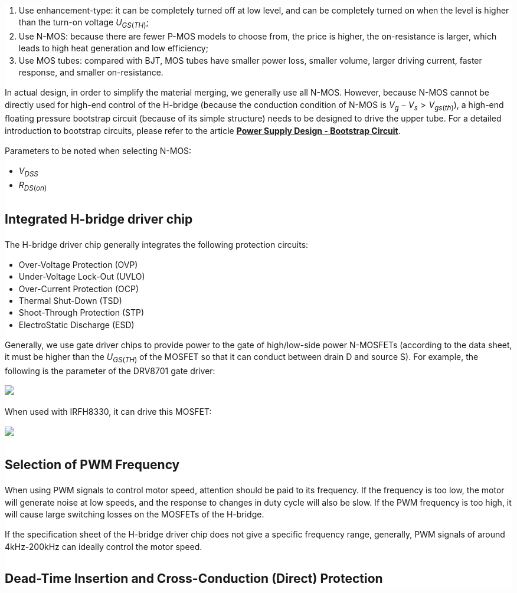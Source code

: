 1. Use enhancement-type: it can be completely turned off at low level, and can be completely turned on when the level is higher than the turn-on voltage $U_{GS(TH)}$;
2. Use N-MOS: because there are fewer P-MOS models to choose from, the price is higher, the on-resistance is larger, which leads to high heat generation and low efficiency;
3. Use MOS tubes: compared with BJT, MOS tubes have smaller power loss, smaller volume, larger driving current, faster response, and smaller on-resistance.

In actual design, in order to simplify the material merging, we generally use all N-MOS. However, because N-MOS cannot be directly used for high-end control of the H-bridge (because the conduction condition of N-MOS is $V_g-V_s>V_{gs(th)}$), a high-end floating pressure bootstrap circuit (because of its simple structure) needs to be designed to drive the upper tube. For a detailed introduction to bootstrap circuits, please refer to the article [**Power Supply Design - Bootstrap Circuit**](https://wiki-power.com/en/%E7%94%B5%E6%BA%90%E8%AE%BE%E8%AE%A1-%E8%87%AA%E4%B8%BE%E7%94%B5%E8%B7%AF).

Parameters to be noted when selecting N-MOS:

- $V_{DSS}$
- $R_{DS(on)}$

## Integrated H-bridge driver chip

The H-bridge driver chip generally integrates the following protection circuits:

- Over-Voltage Protection (OVP)
- Under-Voltage Lock-Out (UVLO)
- Over-Current Protection (OCP)
- Thermal Shut-Down (TSD)
- Shoot-Through Protection (STP)
- ElectroStatic Discharge (ESD)

Generally, we use gate driver chips to provide power to the gate of high/low-side power N-MOSFETs (according to the data sheet, it must be higher than the $U_{GS(TH)}$ of the MOSFET so that it can conduct between drain D and source S). For example, the following is the parameter of the DRV8701 gate driver:

![](https://wiki-media-1253965369.cos.ap-guangzhou.myqcloud.com/img/20210811095012.png)

When used with IRFH8330, it can drive this MOSFET:

![](https://wiki-media-1253965369.cos.ap-guangzhou.myqcloud.com/img/20210811095429.png)

## Selection of PWM Frequency

When using PWM signals to control motor speed, attention should be paid to its frequency. If the frequency is too low, the motor will generate noise at low speeds, and the response to changes in duty cycle will also be slow. If the PWM frequency is too high, it will cause large switching losses on the MOSFETs of the H-bridge.

If the specification sheet of the H-bridge driver chip does not give a specific frequency range, generally, PWM signals of around 4kHz-200kHz can ideally control the motor speed.

## Dead-Time Insertion and Cross-Conduction (Direct) Protection
